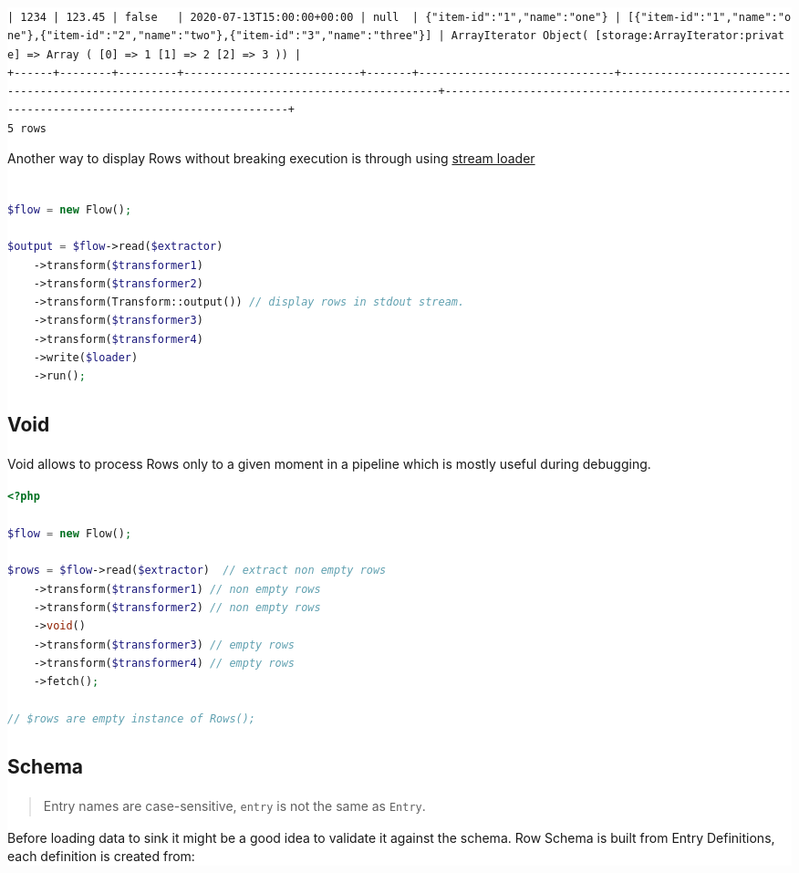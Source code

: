 ```
| 1234 | 123.45 | false   | 2020-07-13T15:00:00+00:00 | null  | {"item-id":"1","name":"one"} | [{"item-id":"1","name":"one"},{"item-id":"2","name":"two"},{"item-id":"3","name":"three"}] | ArrayIterator Object( [storage:ArrayIterator:private] => Array ( [0] => 1 [1] => 2 [2] => 3 )) |
+------+--------+---------+---------------------------+-------+------------------------------+--------------------------------------------------------------------------------------------+------------------------------------------------------------------------------------------------+
5 rows
```

Another way to display Rows without breaking execution is through using [stream loader](src/Flow/ETL/Loader/StreamLoader.php)

```php

$flow = new Flow();

$output = $flow->read($extractor)
    ->transform($transformer1)
    ->transform($transformer2)
    ->transform(Transform::output()) // display rows in stdout stream.
    ->transform($transformer3)
    ->transform($transformer4)
    ->write($loader)
    ->run();
```

## Void

Void allows to process Rows only to a given moment in a pipeline which is
mostly useful during debugging. 

```php
<?php 

$flow = new Flow();

$rows = $flow->read($extractor)  // extract non empty rows
    ->transform($transformer1) // non empty rows
    ->transform($transformer2) // non empty rows
    ->void()
    ->transform($transformer3) // empty rows
    ->transform($transformer4) // empty rows
    ->fetch();
    
// $rows are empty instance of Rows();
```

## Schema

> Entry names are case-sensitive, `entry` is not the same as `Entry`.

Before loading data to sink it might be a good idea to validate it against the schema.
Row Schema is built from Entry Definitions, each definition is created from: 
